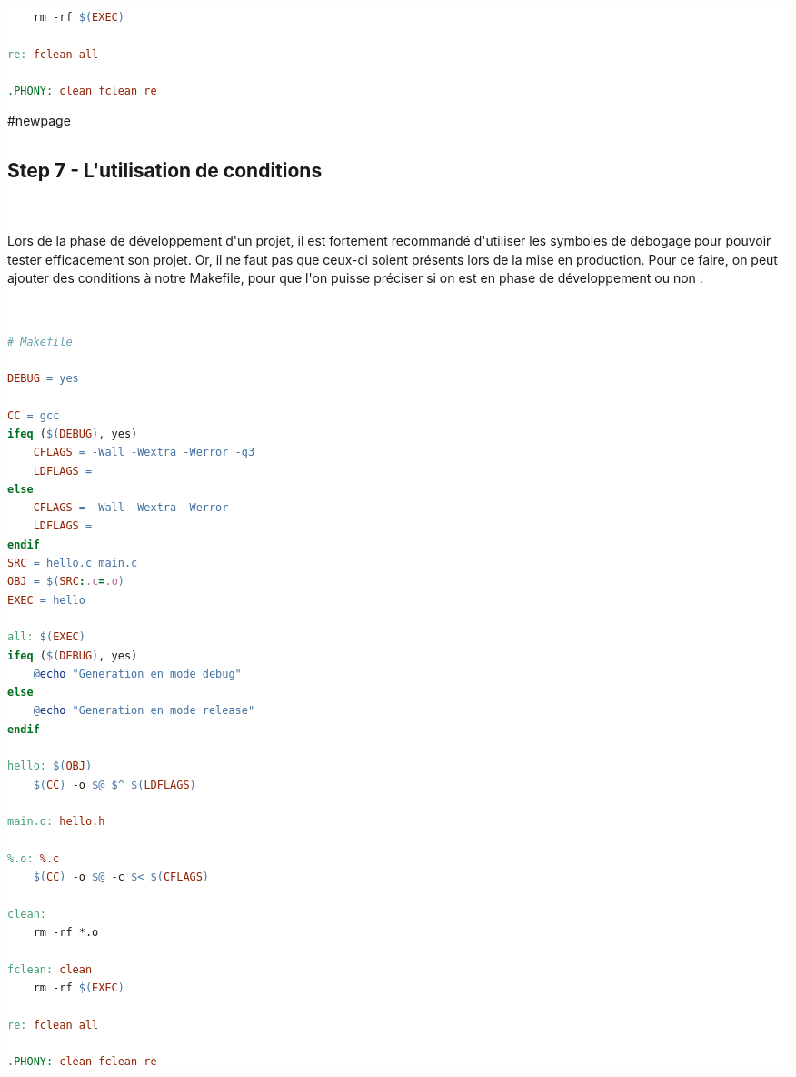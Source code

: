 ```Makefile
	rm -rf $(EXEC)

re: fclean all

.PHONY: clean fclean re
```

#newpage

## Step 7 - L'utilisation de conditions

&nbsp;

Lors de la phase de développement d'un projet, il est fortement recommandé d'utiliser les symboles de débogage pour pouvoir tester efficacement son projet. Or, il ne faut pas que ceux-ci soient présents lors de la mise en production. Pour ce faire, on peut ajouter des conditions à notre Makefile, pour que l'on puisse préciser si on est en phase de développement ou non :

&nbsp;

```Makefile
# Makefile

DEBUG = yes

CC = gcc
ifeq ($(DEBUG), yes)
	CFLAGS = -Wall -Wextra -Werror -g3
	LDFLAGS =
else
	CFLAGS = -Wall -Wextra -Werror
	LDFLAGS =
endif
SRC = hello.c main.c
OBJ = $(SRC:.c=.o)
EXEC = hello

all: $(EXEC)
ifeq ($(DEBUG), yes)
	@echo "Generation en mode debug"
else
	@echo "Generation en mode release"
endif

hello: $(OBJ)
	$(CC) -o $@ $^ $(LDFLAGS)

main.o: hello.h

%.o: %.c
	$(CC) -o $@ -c $< $(CFLAGS)

clean:
	rm -rf *.o

fclean: clean
	rm -rf $(EXEC)

re: fclean all

.PHONY: clean fclean re
```
